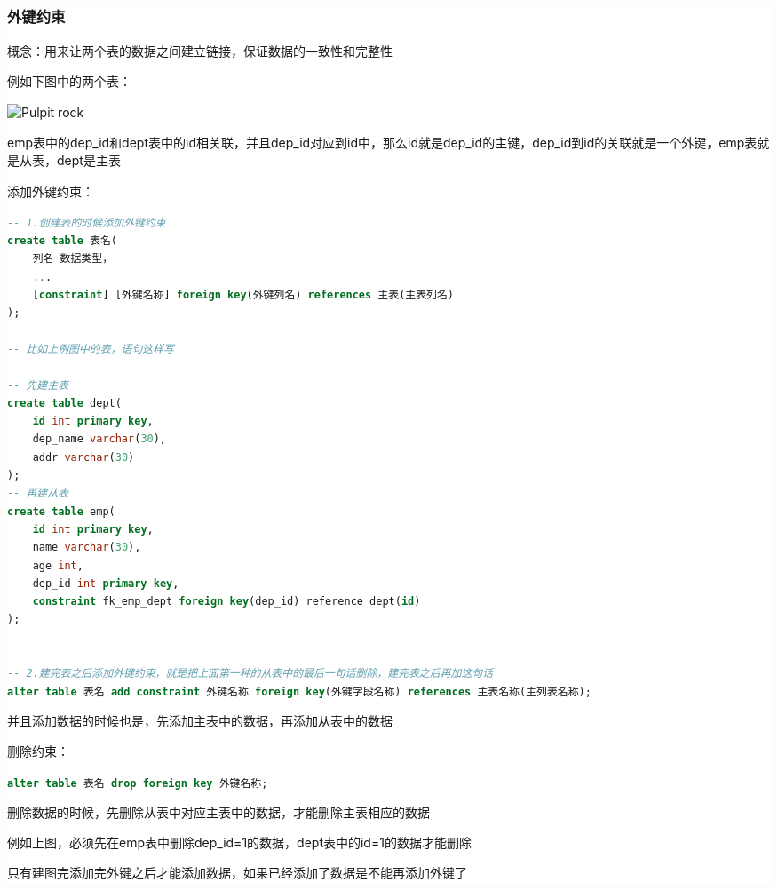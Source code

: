 ### 外键约束

概念：用来让两个表的数据之间建立链接，保证数据的一致性和完整性  

例如下图中的两个表：  

<img src="https://cr-demo-blog-1308117710.cos.ap-nanjing.myqcloud.com/demo/4C4C2AC5B27B03ADDB76E4E325453DFE.png" alt="Pulpit rock" width="454" height="208">  
 

emp表中的dep_id和dept表中的id相关联，并且dep_id对应到id中，那么id就是dep_id的主键，dep_id到id的关联就是一个外键，emp表就是从表，dept是主表  

添加外键约束：  
```sql
-- 1.创建表的时候添加外键约束
create table 表名(
    列名 数据类型，
    ...
    [constraint] [外键名称] foreign key(外键列名) references 主表(主表列名)
);

-- 比如上例图中的表，语句这样写

-- 先建主表
create table dept(
    id int primary key,
    dep_name varchar(30),
    addr varchar(30)
);
-- 再建从表
create table emp(
    id int primary key,
    name varchar(30),
    age int,
    dep_id int primary key,
    constraint fk_emp_dept foreign key(dep_id) reference dept(id)
);


-- 2.建完表之后添加外键约束，就是把上面第一种的从表中的最后一句话删除，建完表之后再加这句话
alter table 表名 add constraint 外键名称 foreign key(外键字段名称) references 主表名称(主列表名称);

```
并且添加数据的时候也是，先添加主表中的数据，再添加从表中的数据  


删除约束：  
```sql
alter table 表名 drop foreign key 外键名称;
```
删除数据的时候，先删除从表中对应主表中的数据，才能删除主表相应的数据  

例如上图，必须先在emp表中删除dep_id=1的数据，dept表中的id=1的数据才能删除  

只有建图完添加完外键之后才能添加数据，如果已经添加了数据是不能再添加外键了  

